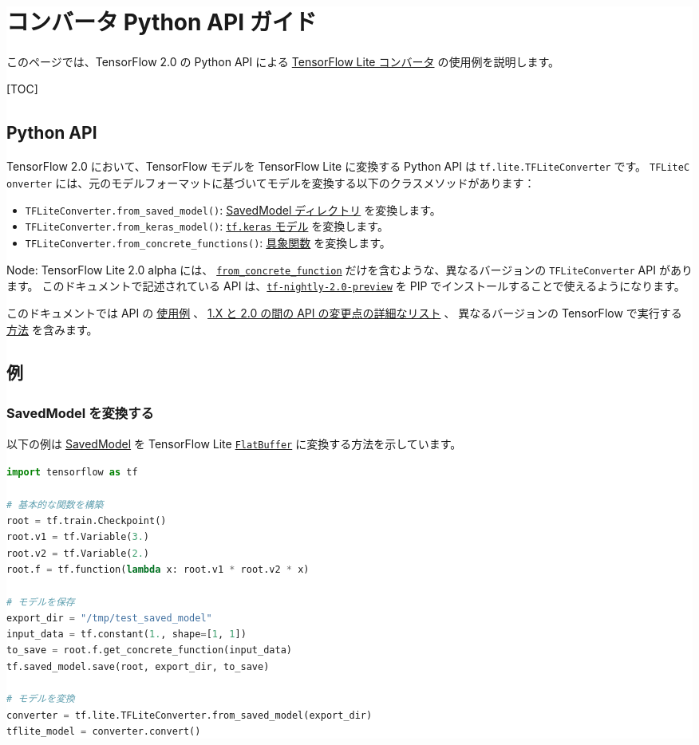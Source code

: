 # コンバータ Python API ガイド

このページでは、TensorFlow 2.0 の Python API による [TensorFlow Lite コンバータ](index.md) の使用例を説明します。

[TOC]

## Python API

TensorFlow 2.0 において、TensorFlow モデルを TensorFlow Lite に変換する Python API は `tf.lite.TFLiteConverter` です。
 `TFLiteConverter` には、元のモデルフォーマットに基づいてモデルを変換する以下のクラスメソッドがあります：

*   `TFLiteConverter.from_saved_model()`: 
    [SavedModel ディレクトリ](https://www.tensorflow.org/guide/saved_model) を変換します。
*   `TFLiteConverter.from_keras_model()`: 
    [`tf.keras` モデル](https://www.tensorflow.org/guide/keras/overview) を変換します。
*   `TFLiteConverter.from_concrete_functions()`: 
    [具象関数](concrete_function.md) を変換します。

Node: TensorFlow Lite 2.0 alpha には、 [`from_concrete_function`](https://www.tensorflow.org/versions/r2.0/api_docs/python/tf/lite/TFLiteConverter#from_concrete_function) だけを含むような、異なるバージョンの `TFLiteConverter` API があります。
このドキュメントで記述されている API は、[`tf-nightly-2.0-preview`](#installing_the_tensorflow_20_nightly_) を PIP でインストールすることで使えるようになります。


このドキュメントでは API の [使用例](＃examples) 、 [1.X と 2.0 の間の API の変更点の詳細なリスト](#differences) 、 異なるバージョンの TensorFlow で実行する [方法](#versioning) を含みます。

## 例 <a name="examples"></a>

### SavedModel を変換する <a name="saved_model"></a>

以下の例は [SavedModel](https://www.tensorflow.org/guide/saved_model) を TensorFlow Lite [`FlatBuffer`](https://google.github.io/flatbuffers/) に変換する方法を示しています。

```python
import tensorflow as tf

# 基本的な関数を構築
root = tf.train.Checkpoint()
root.v1 = tf.Variable(3.)
root.v2 = tf.Variable(2.)
root.f = tf.function(lambda x: root.v1 * root.v2 * x)

# モデルを保存
export_dir = "/tmp/test_saved_model"
input_data = tf.constant(1., shape=[1, 1])
to_save = root.f.get_concrete_function(input_data)
tf.saved_model.save(root, export_dir, to_save)

# モデルを変換
converter = tf.lite.TFLiteConverter.from_saved_model(export_dir)
tflite_model = converter.convert()
```
